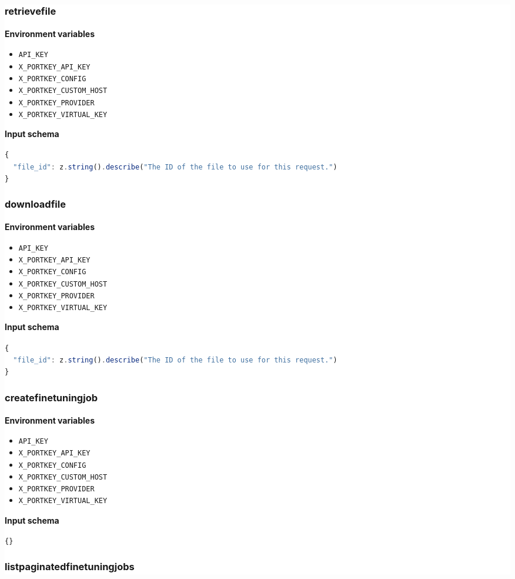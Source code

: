 ### retrievefile

**Environment variables**

- `API_KEY`
- `X_PORTKEY_API_KEY`
- `X_PORTKEY_CONFIG`
- `X_PORTKEY_CUSTOM_HOST`
- `X_PORTKEY_PROVIDER`
- `X_PORTKEY_VIRTUAL_KEY`

**Input schema**

```ts
{
  "file_id": z.string().describe("The ID of the file to use for this request.")
}
```

### downloadfile

**Environment variables**

- `API_KEY`
- `X_PORTKEY_API_KEY`
- `X_PORTKEY_CONFIG`
- `X_PORTKEY_CUSTOM_HOST`
- `X_PORTKEY_PROVIDER`
- `X_PORTKEY_VIRTUAL_KEY`

**Input schema**

```ts
{
  "file_id": z.string().describe("The ID of the file to use for this request.")
}
```

### createfinetuningjob

**Environment variables**

- `API_KEY`
- `X_PORTKEY_API_KEY`
- `X_PORTKEY_CONFIG`
- `X_PORTKEY_CUSTOM_HOST`
- `X_PORTKEY_PROVIDER`
- `X_PORTKEY_VIRTUAL_KEY`

**Input schema**

```ts
{}
```

### listpaginatedfinetuningjobs
